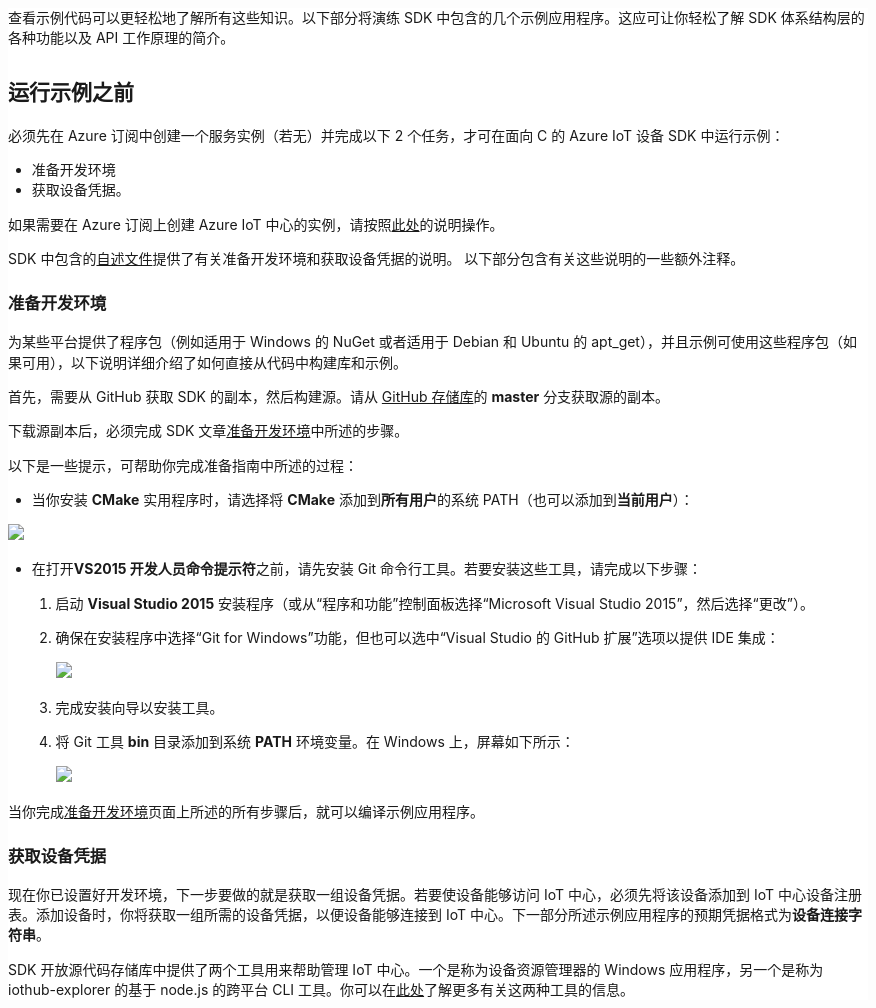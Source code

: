 查看示例代码可以更轻松地了解所有这些知识。以下部分将演练 SDK 中包含的几个示例应用程序。这应可让你轻松了解 SDK 体系结构层的各种功能以及 API 工作原理的简介。

## 运行示例之前

必须先在 Azure 订阅中创建一个服务实例（若无）并完成以下 2 个任务，才可在面向 C 的 Azure IoT 设备 SDK 中运行示例：
* 准备开发环境
* 获取设备凭据。

如果需要在 Azure 订阅上创建 Azure IoT 中心的实例，请按照[此处](https://github.com/Azure/azure-iot-sdks/blob/master/doc/setup_iothub.md)的说明操作。

SDK 中包含的[自述文件](https://github.com/Azure/azure-iot-sdks/tree/master/c)提供了有关准备开发环境和获取设备凭据的说明。
以下部分包含有关这些说明的一些额外注释。

### 准备开发环境

为某些平台提供了程序包（例如适用于 Windows 的 NuGet 或者适用于 Debian 和 Ubuntu 的 apt\_get），并且示例可使用这些程序包（如果可用），以下说明详细介绍了如何直接从代码中构建库和示例。

首先，需要从 GitHub 获取 SDK 的副本，然后构建源。请从 [GitHub 存储库](https://github.com/Azure/azure-iot-sdks)的 **master** 分支获取源的副本。

下载源副本后，必须完成 SDK 文章[准备开发环境](https://github.com/Azure/azure-iot-sdks/blob/master/c/doc/devbox_setup.md)中所述的步骤。


以下是一些提示，可帮助你完成准备指南中所述的过程：

-   当你安装 **CMake** 实用程序时，请选择将 **CMake** 添加到**所有用户**的系统 PATH（也可以添加到**当前用户**）：

  ![](./media/iot-hub-device-sdk-c-intro/08-CMake.PNG)


-   在打开**VS2015 开发人员命令提示符**之前，请先安装 Git 命令行工具。若要安装这些工具，请完成以下步骤：

	1. 启动 **Visual Studio 2015** 安装程序（或从“程序和功能”控制面板选择“Microsoft Visual Studio 2015”，然后选择“更改”）。
	
	2. 确保在安装程序中选择“Git for Windows”功能，但也可以选中“Visual Studio 的 GitHub 扩展”选项以提供 IDE 集成：

  		![](./media/iot-hub-device-sdk-c-intro/10-GitTools.PNG)

	3. 完成安装向导以安装工具。

	4. 将 Git 工具 **bin** 目录添加到系统 **PATH** 环境变量。在 Windows 上，屏幕如下所示：

  		![](./media/iot-hub-device-sdk-c-intro/11-GitToolsPath.PNG)


当你完成[准备开发环境](https://github.com/Azure/azure-iot-sdks/blob/master/c/doc/devbox_setup.md)页面上所述的所有步骤后，就可以编译示例应用程序。

### 获取设备凭据

现在你已设置好开发环境，下一步要做的就是获取一组设备凭据。若要使设备能够访问 IoT 中心，必须先将该设备添加到 IoT 中心设备注册表。添加设备时，你将获取一组所需的设备凭据，以便设备能够连接到 IoT 中心。下一部分所述示例应用程序的预期凭据格式为**设备连接字符串**。

SDK 开放源代码存储库中提供了两个工具用来帮助管理 IoT 中心。一个是称为设备资源管理器的 Windows 应用程序，另一个是称为 iothub-explorer 的基于 node.js 的跨平台 CLI 工具。你可以在[此处](https://github.com/Azure/azure-iot-sdks/blob/master/doc/manage_iot_hub.md)了解更多有关这两种工具的信息。
